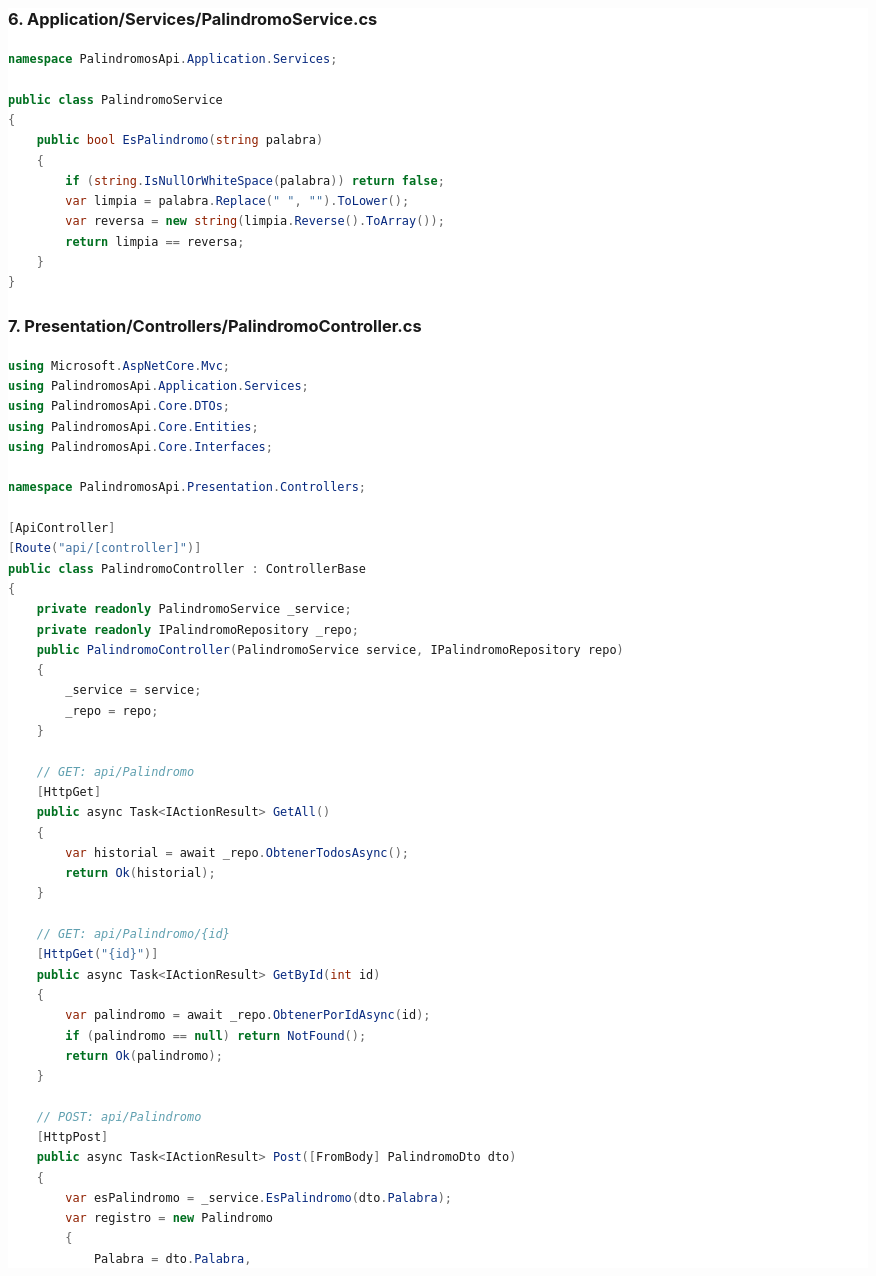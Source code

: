 ### 6. Application/Services/PalindromoService.cs
```csharp
namespace PalindromosApi.Application.Services;

public class PalindromoService
{
    public bool EsPalindromo(string palabra)
    {
        if (string.IsNullOrWhiteSpace(palabra)) return false;
        var limpia = palabra.Replace(" ", "").ToLower();
        var reversa = new string(limpia.Reverse().ToArray());
        return limpia == reversa;
    }
}
```

### 7. Presentation/Controllers/PalindromoController.cs
```csharp
using Microsoft.AspNetCore.Mvc;
using PalindromosApi.Application.Services;
using PalindromosApi.Core.DTOs;
using PalindromosApi.Core.Entities;
using PalindromosApi.Core.Interfaces;

namespace PalindromosApi.Presentation.Controllers;

[ApiController]
[Route("api/[controller]")]
public class PalindromoController : ControllerBase
{
    private readonly PalindromoService _service;
    private readonly IPalindromoRepository _repo;
    public PalindromoController(PalindromoService service, IPalindromoRepository repo)
    {
        _service = service;
        _repo = repo;
    }

    // GET: api/Palindromo
    [HttpGet]
    public async Task<IActionResult> GetAll()
    {
        var historial = await _repo.ObtenerTodosAsync();
        return Ok(historial);
    }

    // GET: api/Palindromo/{id}
    [HttpGet("{id}")]
    public async Task<IActionResult> GetById(int id)
    {
        var palindromo = await _repo.ObtenerPorIdAsync(id);
        if (palindromo == null) return NotFound();
        return Ok(palindromo);
    }

    // POST: api/Palindromo
    [HttpPost]
    public async Task<IActionResult> Post([FromBody] PalindromoDto dto)
    {
        var esPalindromo = _service.EsPalindromo(dto.Palabra);
        var registro = new Palindromo
        {
            Palabra = dto.Palabra,
```